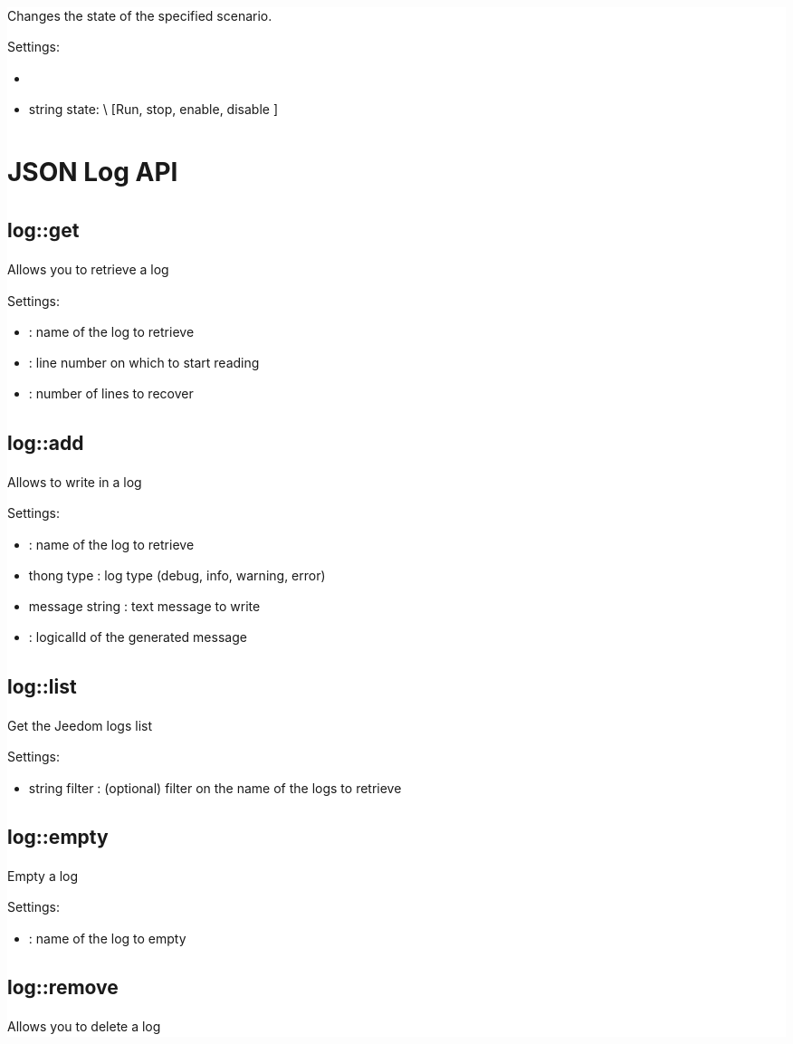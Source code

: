 Changes the state of the specified scenario.

Settings:

-   

-   string state: \ [Run, stop, enable, disable \]

JSON Log API
============

log::get
--------

Allows you to retrieve a log

Settings:

-    : name of the log to retrieve

-    : line number on which to start reading

-    : number of lines to recover

log::add
--------

Allows to write in a log

Settings:

-    : name of the log to retrieve

-   thong type : log type (debug, info, warning, error)

-   message string : text message to write

-    : logicalId of the generated message


log::list
---------

Get the Jeedom logs list

Settings:

-   string filter : (optional) filter on the name of the logs to retrieve

log::empty
----------

Empty a log

Settings:

-    : name of the log to empty

log::remove
-----------

Allows you to delete a log
